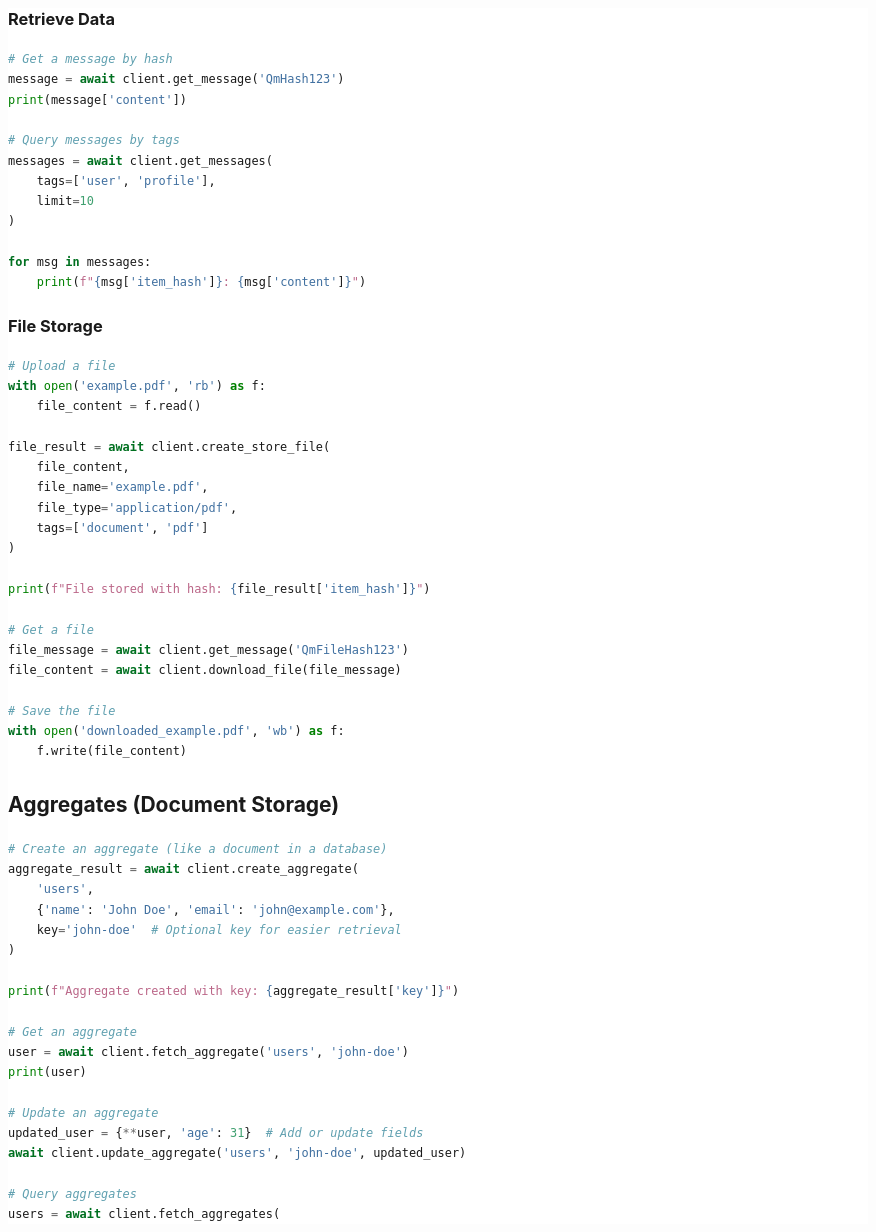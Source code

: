 ### Retrieve Data

```python
# Get a message by hash
message = await client.get_message('QmHash123')
print(message['content'])

# Query messages by tags
messages = await client.get_messages(
    tags=['user', 'profile'],
    limit=10
)

for msg in messages:
    print(f"{msg['item_hash']}: {msg['content']}")
```

### File Storage

```python
# Upload a file
with open('example.pdf', 'rb') as f:
    file_content = f.read()
    
file_result = await client.create_store_file(
    file_content,
    file_name='example.pdf',
    file_type='application/pdf',
    tags=['document', 'pdf']
)

print(f"File stored with hash: {file_result['item_hash']}")

# Get a file
file_message = await client.get_message('QmFileHash123')
file_content = await client.download_file(file_message)

# Save the file
with open('downloaded_example.pdf', 'wb') as f:
    f.write(file_content)
```

## Aggregates (Document Storage)

```python
# Create an aggregate (like a document in a database)
aggregate_result = await client.create_aggregate(
    'users',
    {'name': 'John Doe', 'email': 'john@example.com'},
    key='john-doe'  # Optional key for easier retrieval
)

print(f"Aggregate created with key: {aggregate_result['key']}")

# Get an aggregate
user = await client.fetch_aggregate('users', 'john-doe')
print(user)

# Update an aggregate
updated_user = {**user, 'age': 31}  # Add or update fields
await client.update_aggregate('users', 'john-doe', updated_user)

# Query aggregates
users = await client.fetch_aggregates(
```